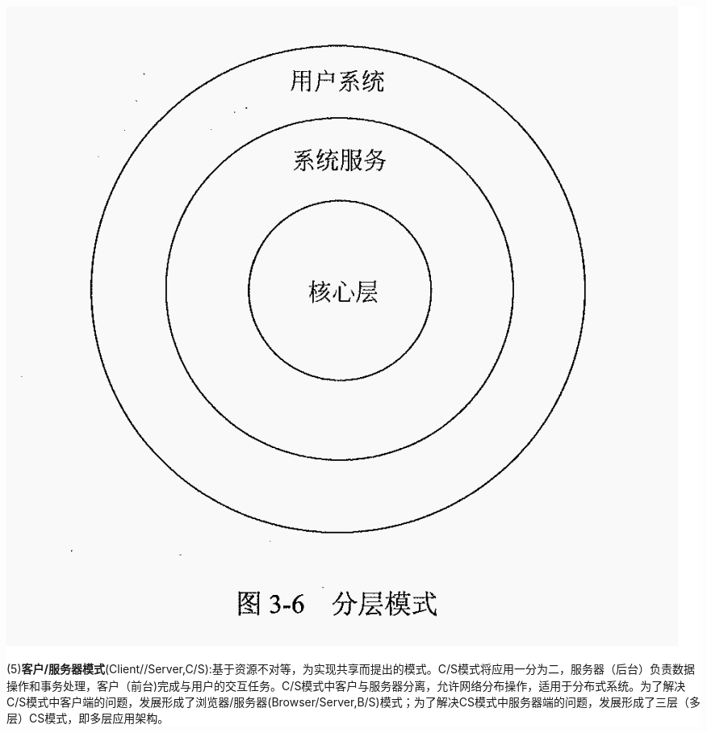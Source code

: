 ![image-20230429120318715](img/image-20230429120318715.png)

(5)**客户/服务器模式**(Client//Server,C/S):基于资源不对等，为实现共享而提出的模式。C/S模式将应用一分为二，服务器（后台）负责数据操作和事务处理，客户（前台)完成与用户的交互任务。C/S模式中客户与服务器分离，允许网络分布操作，适用于分布式系统。为了解决
C/S模式中客户端的问题，发展形成了浏览器/服务器(Browser/Server,B/S)模式；为了解决CS模式中服务器端的问题，发展形成了三层（多层）CS模式，即多层应用架构。
